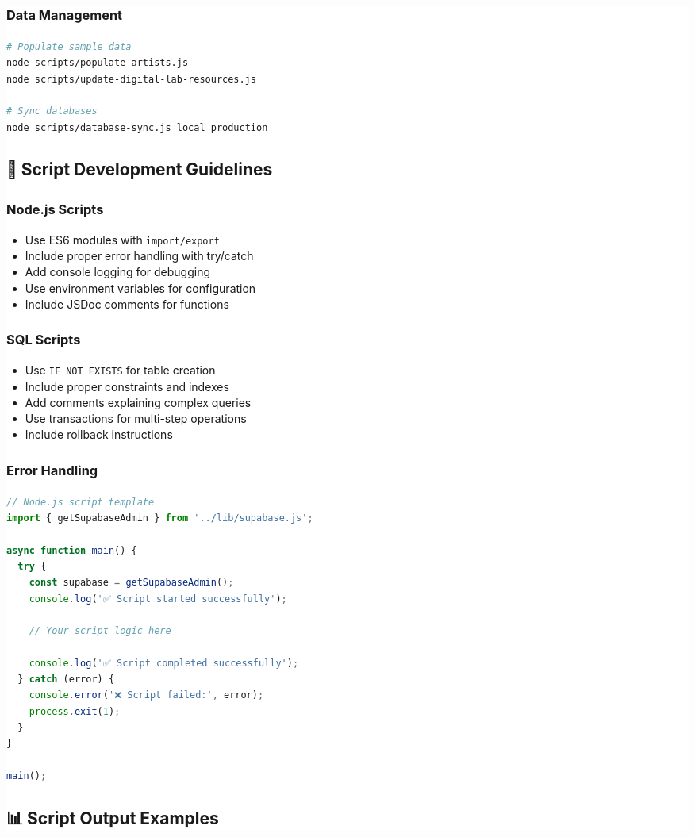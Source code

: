 ### Data Management
```bash
# Populate sample data
node scripts/populate-artists.js
node scripts/update-digital-lab-resources.js

# Sync databases
node scripts/database-sync.js local production
```

## 🔧 Script Development Guidelines

### Node.js Scripts
- Use ES6 modules with `import/export`
- Include proper error handling with try/catch
- Add console logging for debugging
- Use environment variables for configuration
- Include JSDoc comments for functions

### SQL Scripts
- Use `IF NOT EXISTS` for table creation
- Include proper constraints and indexes
- Add comments explaining complex queries
- Use transactions for multi-step operations
- Include rollback instructions

### Error Handling
```javascript
// Node.js script template
import { getSupabaseAdmin } from '../lib/supabase.js';

async function main() {
  try {
    const supabase = getSupabaseAdmin();
    console.log('✅ Script started successfully');
    
    // Your script logic here
    
    console.log('✅ Script completed successfully');
  } catch (error) {
    console.error('❌ Script failed:', error);
    process.exit(1);
  }
}

main();
```

## 📊 Script Output Examples
